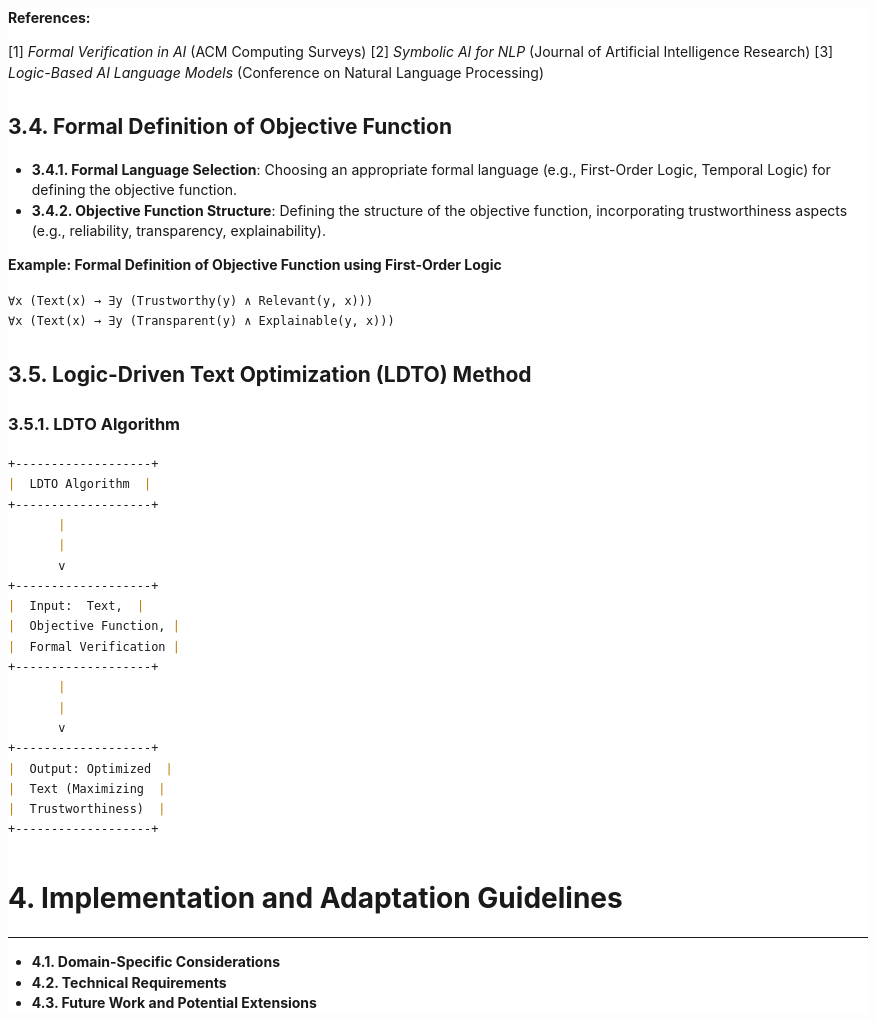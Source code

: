 **References:**

[1] *Formal Verification in AI* (ACM Computing Surveys)
[2] *Symbolic AI for NLP* (Journal of Artificial Intelligence Research)
[3] *Logic-Based AI Language Models* (Conference on Natural Language Processing)

## 3.4. Formal Definition of Objective Function

* **3.4.1. Formal Language Selection**: Choosing an appropriate formal language (e.g., First-Order Logic, Temporal Logic) for defining the objective function.
* **3.4.2. Objective Function Structure**: Defining the structure of the objective function, incorporating trustworthiness aspects (e.g., reliability, transparency, explainability).

**Example: Formal Definition of Objective Function using First-Order Logic**

```first-order-logic
∀x (Text(x) → ∃y (Trustworthy(y) ∧ Relevant(y, x)))
∀x (Text(x) → ∃y (Transparent(y) ∧ Explainable(y, x)))
```

## 3.5. Logic-Driven Text Optimization (LDTO) Method

### 3.5.1. LDTO Algorithm

```markdown
+-------------------+
|  LDTO Algorithm  |
+-------------------+
       |
       |
       v
+-------------------+
|  Input:  Text,  |
|  Objective Function, |
|  Formal Verification |
+-------------------+
       |
       |
       v
+-------------------+
|  Output: Optimized  |
|  Text (Maximizing  |
|  Trustworthiness)  |
+-------------------+
```

# 4. Implementation and Adaptation Guidelines
----------------------------------------------

* **4.1. Domain-Specific Considerations**
* **4.2. Technical Requirements**
* **4.3. Future Work and Potential Extensions**
